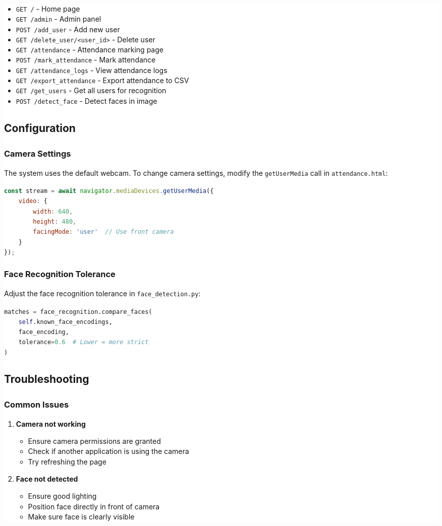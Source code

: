 - `GET /` - Home page
- `GET /admin` - Admin panel
- `POST /add_user` - Add new user
- `GET /delete_user/<user_id>` - Delete user
- `GET /attendance` - Attendance marking page
- `POST /mark_attendance` - Mark attendance
- `GET /attendance_logs` - View attendance logs
- `GET /export_attendance` - Export attendance to CSV
- `GET /get_users` - Get all users for recognition
- `POST /detect_face` - Detect faces in image

## Configuration

### Camera Settings
The system uses the default webcam. To change camera settings, modify the `getUserMedia` call in `attendance.html`:

```javascript
const stream = await navigator.mediaDevices.getUserMedia({ 
    video: { 
        width: 640, 
        height: 480,
        facingMode: 'user'  // Use front camera
    } 
});
```

### Face Recognition Tolerance
Adjust the face recognition tolerance in `face_detection.py`:

```python
matches = face_recognition.compare_faces(
    self.known_face_encodings, 
    face_encoding, 
    tolerance=0.6  # Lower = more strict
)
```

## Troubleshooting

### Common Issues

1. **Camera not working**
   - Ensure camera permissions are granted
   - Check if another application is using the camera
   - Try refreshing the page

2. **Face not detected**
   - Ensure good lighting
   - Position face directly in front of camera
   - Make sure face is clearly visible

